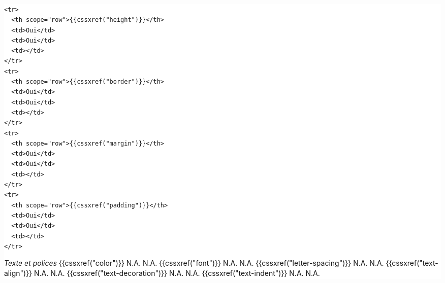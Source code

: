     <tr>
      <th scope="row">{{cssxref("height")}}</th>
      <td>Oui</td>
      <td>Oui</td>
      <td></td>
    </tr>
    <tr>
      <th scope="row">{{cssxref("border")}}</th>
      <td>Oui</td>
      <td>Oui</td>
      <td></td>
    </tr>
    <tr>
      <th scope="row">{{cssxref("margin")}}</th>
      <td>Oui</td>
      <td>Oui</td>
      <td></td>
    </tr>
    <tr>
      <th scope="row">{{cssxref("padding")}}</th>
      <td>Oui</td>
      <td>Oui</td>
      <td></td>
    </tr>
  </tbody>
  <tbody>
    <tr>
      <th colspan="4" scope="col"><em>Texte et polices</em></th>
    </tr>
    <tr>
      <th scope="row">{{cssxref("color")}}</th>
      <td style="text-align: center; vertical-align: top">N.A.</td>
      <td style="text-align: center; vertical-align: top">N.A.</td>
      <td></td>
    </tr>
    <tr>
      <th scope="row">{{cssxref("font")}}</th>
      <td style="text-align: center; vertical-align: top">N.A.</td>
      <td style="text-align: center; vertical-align: top">N.A.</td>
      <td></td>
    </tr>
    <tr>
      <th scope="row">{{cssxref("letter-spacing")}}</th>
      <td style="text-align: center; vertical-align: top">N.A.</td>
      <td style="text-align: center; vertical-align: top">N.A.</td>
      <td></td>
    </tr>
    <tr>
      <th scope="row">{{cssxref("text-align")}}</th>
      <td style="text-align: center; vertical-align: top">N.A.</td>
      <td style="text-align: center; vertical-align: top">N.A.</td>
      <td></td>
    </tr>
    <tr>
      <th scope="row">{{cssxref("text-decoration")}}</th>
      <td style="text-align: center; vertical-align: top">N.A.</td>
      <td style="text-align: center; vertical-align: top">N.A.</td>
      <td></td>
    </tr>
    <tr>
      <th scope="row">{{cssxref("text-indent")}}</th>
      <td style="text-align: center; vertical-align: top">N.A.</td>
      <td style="text-align: center; vertical-align: top">N.A.</td>
      <td></td>